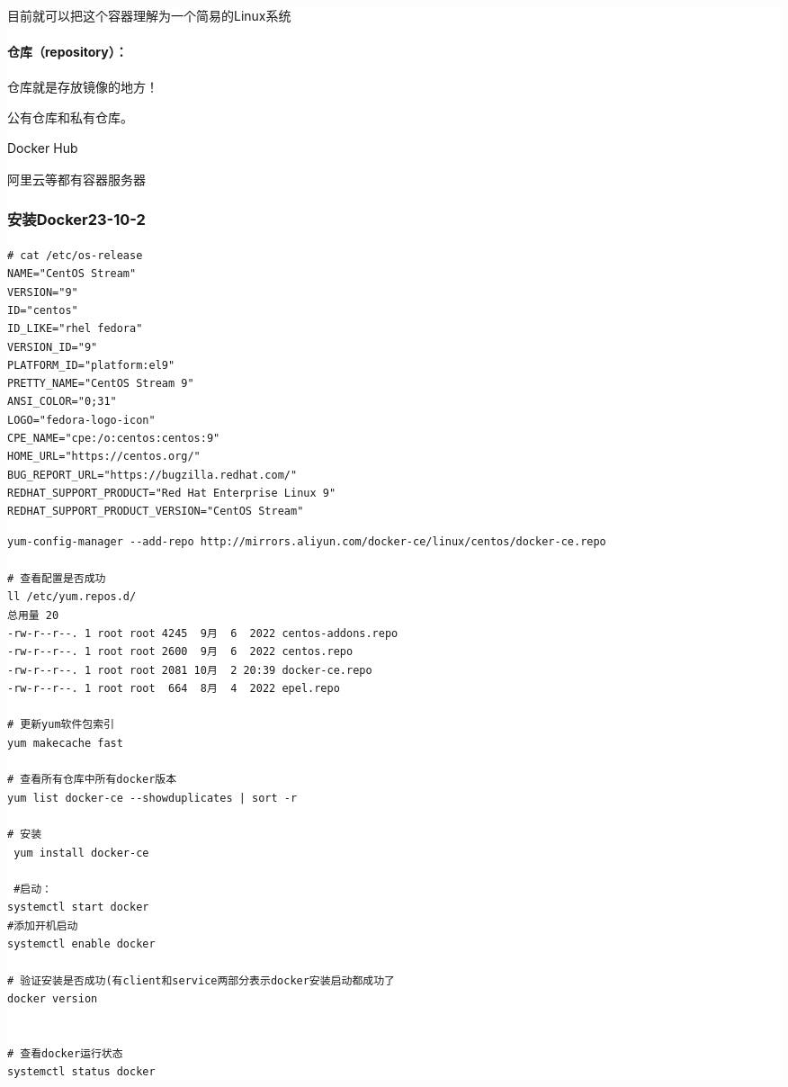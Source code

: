 目前就可以把这个容器理解为一个简易的Linux系统

#### 仓库（repository）：

仓库就是存放镜像的地方！

公有仓库和私有仓库。

Docker Hub

阿里云等都有容器服务器

### 安装Docker23-10-2

```shell
# cat /etc/os-release 
NAME="CentOS Stream"
VERSION="9"
ID="centos"
ID_LIKE="rhel fedora"
VERSION_ID="9"
PLATFORM_ID="platform:el9"
PRETTY_NAME="CentOS Stream 9"
ANSI_COLOR="0;31"
LOGO="fedora-logo-icon"
CPE_NAME="cpe:/o:centos:centos:9"
HOME_URL="https://centos.org/"
BUG_REPORT_URL="https://bugzilla.redhat.com/"
REDHAT_SUPPORT_PRODUCT="Red Hat Enterprise Linux 9"
REDHAT_SUPPORT_PRODUCT_VERSION="CentOS Stream"
```



```shell
yum-config-manager --add-repo http://mirrors.aliyun.com/docker-ce/linux/centos/docker-ce.repo

# 查看配置是否成功
ll /etc/yum.repos.d/
总用量 20
-rw-r--r--. 1 root root 4245  9月  6  2022 centos-addons.repo
-rw-r--r--. 1 root root 2600  9月  6  2022 centos.repo
-rw-r--r--. 1 root root 2081 10月  2 20:39 docker-ce.repo
-rw-r--r--. 1 root root  664  8月  4  2022 epel.repo

# 更新yum软件包索引
yum makecache fast

# 查看所有仓库中所有docker版本
yum list docker-ce --showduplicates | sort -r

# 安装
 yum install docker-ce  
 
 #启动：
systemctl start docker
#添加开机启动
systemctl enable docker

# 验证安装是否成功(有client和service两部分表示docker安装启动都成功了
docker version


# 查看docker运行状态
systemctl status docker

```
